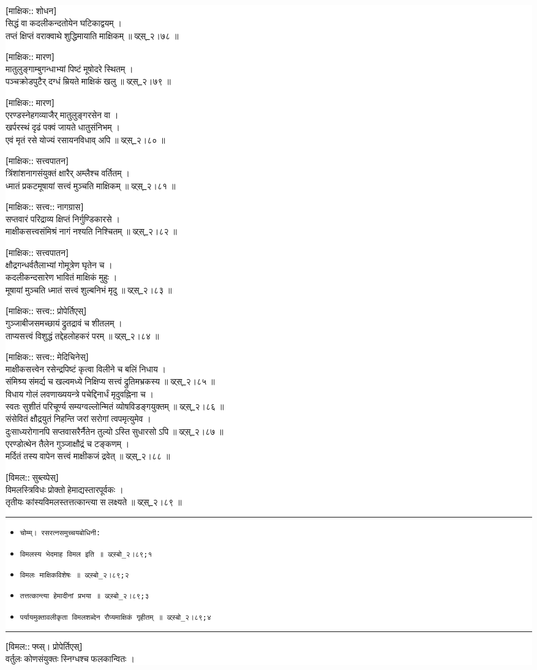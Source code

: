 [माक्षिक:: शोधन]  
सिद्धं वा कदलीकन्दतोयेन घटिकाद्वयम् ।  
तप्तं क्षिप्तं वराक्वाथे शुद्धिमायाति माक्षिकम् ॥ व्र्र्स्_२।७८ ॥  
  
[माक्षिक:: मारण]  
मातुलुङ्गाम्बुगन्धाभ्यां पिष्टं मूषोदरे स्थितम् ।  
पञ्चक्रोडपुटैर् दग्धं म्रियते माक्षिकं खलु ॥ व्र्र्स्_२।७९ ॥  
  
[माक्षिक:: मारण]  
एरण्डस्नेहगव्याजैर् मातुलुङ्गरसेन वा ।  
खर्परस्थं दृढं पक्वं जायते धातुसंनिभम् ।  
एवं मृतं रसे योज्यं रसायनविधाव् अपि ॥ व्र्र्स्_२।८० ॥  
  
[माक्षिक:: सत्त्वपातन]  
त्रिंशांशनागसंयुक्तं क्षारैर् अम्लैश्च वर्तितम् ।  
ध्मातं प्रकटमूषायां सत्त्वं मुञ्चति माक्षिकम् ॥ व्र्र्स्_२।८१ ॥  
  
[माक्षिक:: सत्त्व:: नागग्रास]  
सप्तवारं परिद्राव्य क्षिप्तं निर्गुण्डिकारसे ।  
माक्षीकसत्त्वसंमिश्रं नागं नश्यति निश्चितम् ॥ व्र्र्स्_२।८२ ॥  
  
[माक्षिक:: सत्त्वपातन]  
क्षौद्रगन्धर्वतैलाभ्यां गोमूत्रेण घृतेन च ।  
कदलीकन्दसारेण भावितं माक्षिकं मुहुः ।  
मूषायां मुञ्चति ध्मातं सत्त्वं शुल्बनिभं मृदु ॥ व्र्र्स्_२।८३ ॥  
  
[माक्षिक:: सत्त्व:: प्रोपेर्तिएस्]  
गुञ्जाबीजसमच्छायं द्रुतद्रावं च शीतलम् ।  
ताप्यसत्त्वं विशुद्धं तद्देहलोहकरं परम् ॥ व्र्र्स्_२।८४ ॥  
  
[माक्षिक:: सत्त्व:: मेदिचिनेस्]  
माक्षीकसत्त्वेन रसेन्द्रपिष्टं कृत्वा विलीने च बलिं निधाय ।  
संमिश्र्य संमर्द्य च खल्वमध्ये निक्षिप्य सत्त्वं द्रुतिमभ्रकस्य ॥ व्र्र्स्_२।८५ ॥  
विधाय गोलं लवणाख्ययन्त्रे पचेद्दिनार्धं मृदुवह्निना च ।  
स्वतः सुशीतं परिचूर्ण्य सम्यग्वल्लोन्मितं व्योषविडङ्गयुक्तम् ॥ व्र्र्स्_२।८६ ॥  
संसेवितं क्षौद्रयुतं निहन्ति जरां सरोगां त्वपमृत्युमेव ।  
दुःसाध्यरोगानपि सप्तवासरैर्नैतेन तुल्यो ऽस्ति सुधारसो ऽपि ॥ व्र्र्स्_२।८७ ॥  
एरण्डोत्थेन तैलेन गुञ्जाक्षौद्रं च टङ्कणम् ।  
मर्दितं तस्य वापेन सत्त्वं माक्षीकजं द्रवेत् ॥ व्र्र्स्_२।८८ ॥  
  
[विमल:: सुब्त्य्पेस्]  
विमलस्त्रिविधः प्रोक्तो हेमाद्यस्तारपूर्वकः ।  
तृतीयः कांस्यविमलस्तत्तत्कान्त्या स लक्ष्यते ॥ व्र्र्स्_२।८९ ॥  
  
----------  
  
*     चोम्म्। रसरत्नसमुच्चयबोधिनी:  
*     विमलस्य भेदमाह विमल इति ॥ व्र्र्स्बो_२।८९;१  
*     विमलः माक्षिकविशेषः ॥ व्र्र्स्बो_२।८९;२  
*     तत्तत्कान्त्या हेमादीनां प्रभया ॥ व्र्र्स्बो_२।८९;३  
*     पर्यायमुक्तावलीकृता विमलशब्देन रौप्यमाक्षिकं गृहीतम् ॥ व्र्र्स्बो_२।८९;४  
  
____________________  
  
  
[विमल:: फ्य्स्। प्रोपेर्तिएस्]  
वर्तुलः कोणसंयुक्तः स्निग्धश्च फलकान्वितः ।  
  